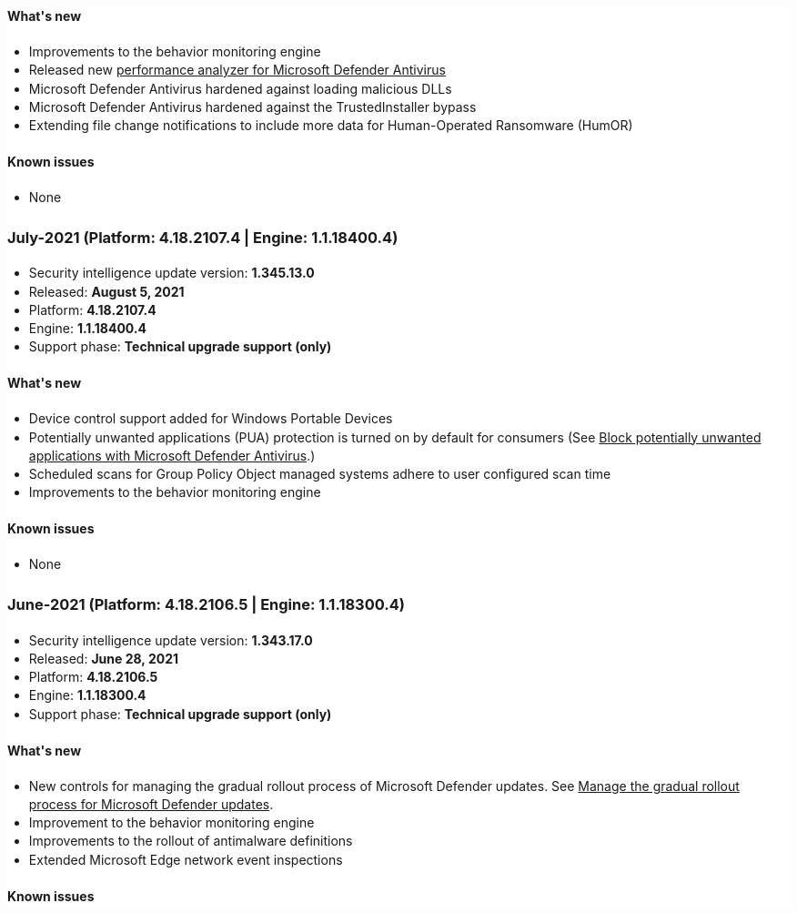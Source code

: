 #### What's new

- Improvements to the behavior monitoring engine
- Released new [performance analyzer for Microsoft Defender Antivirus](tune-performance-defender-antivirus.md)
- Microsoft Defender Antivirus hardened against loading malicious DLLs
- Microsoft Defender Antivirus hardened against the TrustedInstaller bypass
- Extending file change notifications to include more data for Human-Operated Ransomware (HumOR)

#### Known issues

- None

###  July-2021 (Platform: 4.18.2107.4 | Engine: 1.1.18400.4)

- Security intelligence update version: **1.345.13.0**
- Released: **August 5, 2021**
- Platform: **4.18.2107.4**
- Engine: **1.1.18400.4**
- Support phase: **Technical upgrade support (only)**

#### What's new

- Device control support added for Windows Portable Devices
- Potentially unwanted applications (PUA) protection is turned on by default for consumers (See [Block potentially unwanted applications with Microsoft Defender Antivirus](detect-block-potentially-unwanted-apps-microsoft-defender-antivirus.md).)
- Scheduled scans for Group Policy Object managed systems adhere to user configured scan time
- Improvements to the behavior monitoring engine

#### Known issues

- None

###  June-2021 (Platform: 4.18.2106.5 | Engine: 1.1.18300.4)

- Security intelligence update version: **1.343.17.0**
- Released: **June 28, 2021**
- Platform: **4.18.2106.5**
- Engine: **1.1.18300.4**
- Support phase: **Technical upgrade support (only)**

#### What's new

- New controls for managing the gradual rollout process of Microsoft Defender updates. See [Manage the gradual rollout process for Microsoft Defender updates](manage-gradual-rollout.md).
- Improvement to the behavior monitoring engine
- Improvements to the rollout of antimalware definitions
- Extended Microsoft Edge network event inspections

#### Known issues
